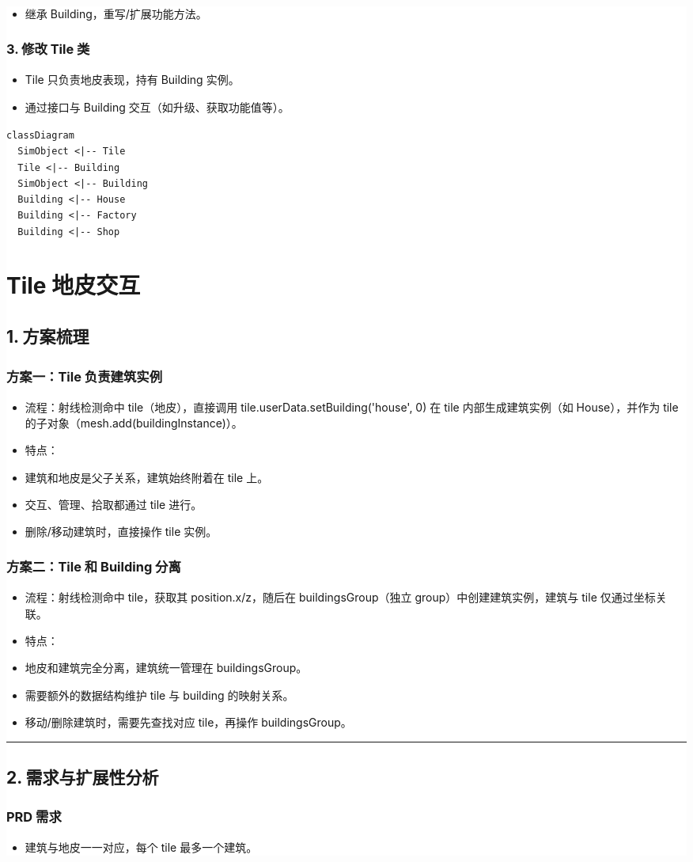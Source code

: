 - 继承 Building，重写/扩展功能方法。

### 3. 修改 Tile 类

- Tile 只负责地皮表现，持有 Building 实例。

- 通过接口与 Building 交互（如升级、获取功能值等）。

```mermaid
classDiagram
  SimObject <|-- Tile
  Tile <|-- Building
  SimObject <|-- Building
  Building <|-- House
  Building <|-- Factory
  Building <|-- Shop
```

# Tile 地皮交互

## 1. 方案梳理

### 方案一：Tile 负责建筑实例

- 流程：射线检测命中 tile（地皮），直接调用 tile.userData.setBuilding('house', 0) 在 tile 内部生成建筑实例（如 House），并作为 tile 的子对象（mesh.add(buildingInstance)）。

- 特点：

- 建筑和地皮是父子关系，建筑始终附着在 tile 上。

- 交互、管理、拾取都通过 tile 进行。

- 删除/移动建筑时，直接操作 tile 实例。

### 方案二：Tile 和 Building 分离

- 流程：射线检测命中 tile，获取其 position.x/z，随后在 buildingsGroup（独立 group）中创建建筑实例，建筑与 tile 仅通过坐标关联。

- 特点：

- 地皮和建筑完全分离，建筑统一管理在 buildingsGroup。

- 需要额外的数据结构维护 tile 与 building 的映射关系。

- 移动/删除建筑时，需要先查找对应 tile，再操作 buildingsGroup。

------

## 2. 需求与扩展性分析

### PRD 需求

- 建筑与地皮一一对应，每个 tile 最多一个建筑。
